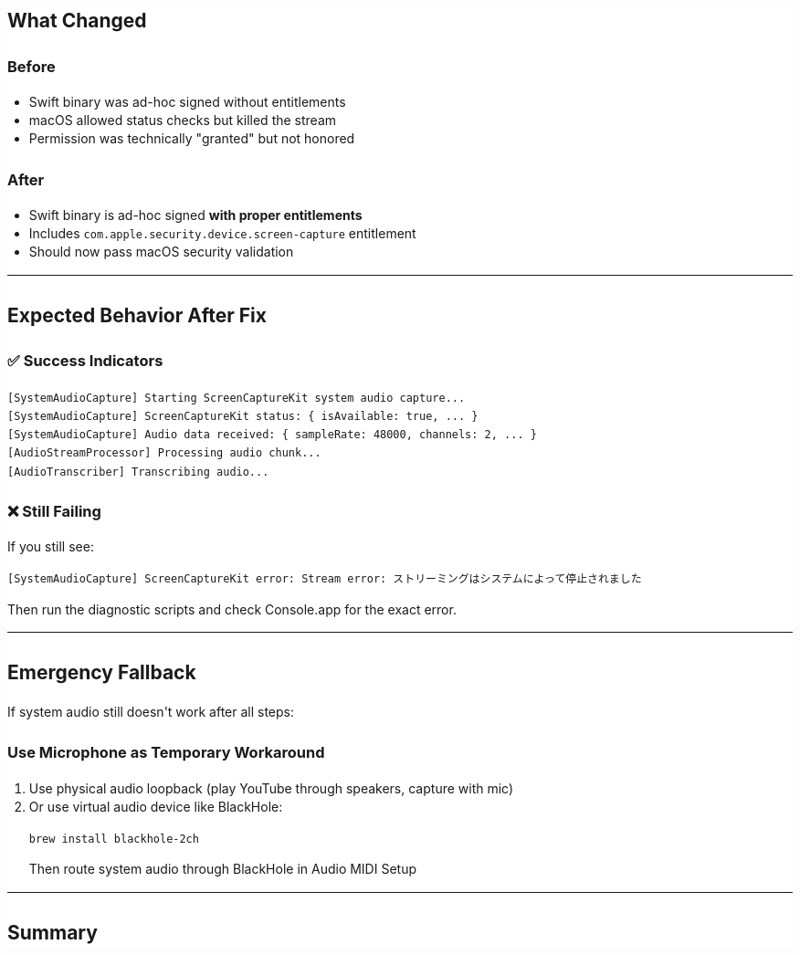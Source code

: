 
## What Changed

### Before
- Swift binary was ad-hoc signed without entitlements
- macOS allowed status checks but killed the stream
- Permission was technically "granted" but not honored

### After
- Swift binary is ad-hoc signed **with proper entitlements**
- Includes `com.apple.security.device.screen-capture` entitlement
- Should now pass macOS security validation

---

## Expected Behavior After Fix

### ✅ Success Indicators
```
[SystemAudioCapture] Starting ScreenCaptureKit system audio capture...
[SystemAudioCapture] ScreenCaptureKit status: { isAvailable: true, ... }
[SystemAudioCapture] Audio data received: { sampleRate: 48000, channels: 2, ... }
[AudioStreamProcessor] Processing audio chunk...
[AudioTranscriber] Transcribing audio...
```

### ❌ Still Failing
If you still see:
```
[SystemAudioCapture] ScreenCaptureKit error: Stream error: ストリーミングはシステムによって停止されました
```

Then run the diagnostic scripts and check Console.app for the exact error.

---

## Emergency Fallback

If system audio still doesn't work after all steps:

### Use Microphone as Temporary Workaround

1. Use physical audio loopback (play YouTube through speakers, capture with mic)
2. Or use virtual audio device like BlackHole:
   ```bash
   brew install blackhole-2ch
   ```
   Then route system audio through BlackHole in Audio MIDI Setup

---

## Summary
